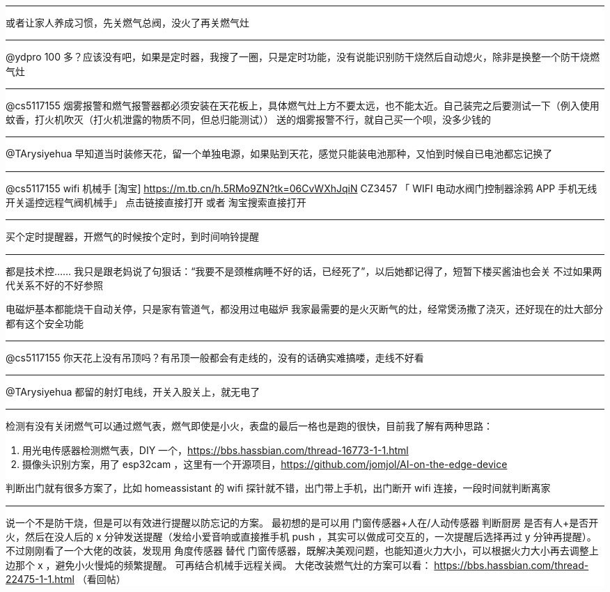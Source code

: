 ---------------------------------------------------

或者让家人养成习惯，先关燃气总阀，没火了再关燃气灶

---------------------------------------------------

@ydpro 100 多？应该没有吧，如果是定时器，我搜了一圈，只是定时功能，没有说能识别防干烧然后自动熄火，除非是换整一个防干烧燃气灶

---------------------------------------------------

@cs5117155 烟雾报警和燃气报警器都必须安装在天花板上，具体燃气灶上方不要太远，也不能太近。自己装完之后要测试一下（例入使用蚊香，打火机吹灭（打火机泄露的物质不同，但总归能测试））
送的烟雾报警不行，就自己买一个呗，没多少钱的

---------------------------------------------------

@TArysiyehua 早知道当时装修天花，留一个单独电源，如果贴到天花，感觉只能装电池那种，又怕到时候自已电池都忘记换了

---------------------------------------------------

@cs5117155
wifi 机械手
 [淘宝] https://m.tb.cn/h.5RMo9ZN?tk=06CvWXhJqiN CZ3457 「 WIFI 电动水阀门控制器涂鸦 APP 手机无线开关遥控远程气阀机械手」
点击链接直接打开 或者 淘宝搜索直接打开

---------------------------------------------------

买个定时提醒器，开燃气的时候按个定时，到时间响铃提醒

---------------------------------------------------

都是技术控……
我只是跟老妈说了句狠话：“我要不是颈椎病睡不好的话，已经死了”，以后她都记得了，短暂下楼买酱油也会关
不过如果两代关系不好的不好参照

电磁炉基本都能烧干自动关停，只是家有管道气，都没用过电磁炉
我家最需要的是火灭断气的灶，经常煲汤撒了浇灭，还好现在的灶大部分都有这个安全功能

---------------------------------------------------

@cs5117155 你天花上没有吊顶吗？有吊顶一般都会有走线的，没有的话确实难搞喽，走线不好看

---------------------------------------------------

@TArysiyehua 都留的射灯电线，开关入股关上，就无电了

---------------------------------------------------

检测有没有关闭燃气可以通过燃气表，燃气即使是小火，表盘的最后一格也是跑的很快，目前我了解有两种思路：
1. 用光电传感器检测燃气表，DIY 一个，https://bbs.hassbian.com/thread-16773-1-1.html
2. 摄像头识别方案，用了 esp32cam ，这里有一个开源项目，https://github.com/jomjol/AI-on-the-edge-device

判断出门就有很多方案了，比如 homeassistant 的 wifi 探针就不错，出门带上手机，出门断开 wifi 连接，一段时间就判断离家

---------------------------------------------------

说一个不是防干烧，但是可以有效进行提醒以防忘记的方案。
最初想的是可以用 门窗传感器+人在/人动传感器 判断厨房 是否有人+是否开火，然后在没人后的 x 分钟发送提醒（发给小爱音响或直接推手机 push ，其实可以做成可交互的，一次提醒后选择再过 y 分钟再提醒）。
不过刚刚看了一个大佬的改装，发现用 角度传感器 替代 门窗传感器，既解决美观问题，也能知道火力大小，可以根据火力大小再去调整上边那个 x ，避免小火慢炖的频繁提醒。
可再结合机械手远程关阀。
大佬改装燃气灶的方案可以看： https://bbs.hassbian.com/thread-22475-1-1.html （看回帖）
